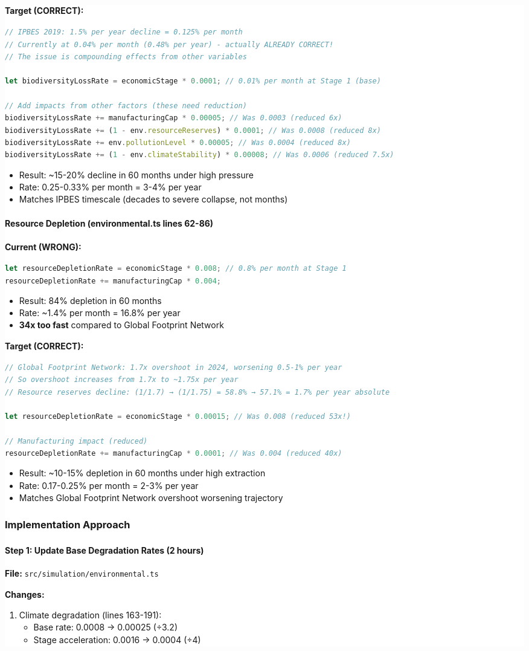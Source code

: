 **Target (CORRECT):**
```typescript
// IPBES 2019: 1.5% per year decline = 0.125% per month
// Currently at 0.04% per month (0.48% per year) - actually ALREADY CORRECT!
// The issue is compounding effects from other variables

let biodiversityLossRate = economicStage * 0.0001; // 0.01% per month at Stage 1 (base)

// Add impacts from other factors (these need reduction)
biodiversityLossRate += manufacturingCap * 0.00005; // Was 0.0003 (reduced 6x)
biodiversityLossRate += (1 - env.resourceReserves) * 0.0001; // Was 0.0008 (reduced 8x)
biodiversityLossRate += env.pollutionLevel * 0.00005; // Was 0.0004 (reduced 8x)
biodiversityLossRate += (1 - env.climateStability) * 0.00008; // Was 0.0006 (reduced 7.5x)
```
- Result: ~15-20% decline in 60 months under high pressure
- Rate: 0.25-0.33% per month = 3-4% per year
- Matches IPBES timescale (decades to severe collapse, not months)

#### Resource Depletion (environmental.ts lines 62-86)

**Current (WRONG):**
```typescript
let resourceDepletionRate = economicStage * 0.008; // 0.8% per month at Stage 1
resourceDepletionRate += manufacturingCap * 0.004;
```
- Result: 84% depletion in 60 months
- Rate: ~1.4% per month = 16.8% per year
- **34x too fast** compared to Global Footprint Network

**Target (CORRECT):**
```typescript
// Global Footprint Network: 1.7x overshoot in 2024, worsening 0.5-1% per year
// So overshoot increases from 1.7x to ~1.75x per year
// Resource reserves decline: (1/1.7) → (1/1.75) = 58.8% → 57.1% = 1.7% per year absolute

let resourceDepletionRate = economicStage * 0.00015; // Was 0.008 (reduced 53x!)

// Manufacturing impact (reduced)
resourceDepletionRate += manufacturingCap * 0.0001; // Was 0.004 (reduced 40x)
```
- Result: ~10-15% depletion in 60 months under high extraction
- Rate: 0.17-0.25% per month = 2-3% per year
- Matches Global Footprint Network overshoot worsening trajectory

### Implementation Approach

#### Step 1: Update Base Degradation Rates (2 hours)

**File:** `src/simulation/environmental.ts`

**Changes:**
1. Climate degradation (lines 163-191):
   - Base rate: 0.0008 → 0.00025 (÷3.2)
   - Stage acceleration: 0.0016 → 0.0004 (÷4)
